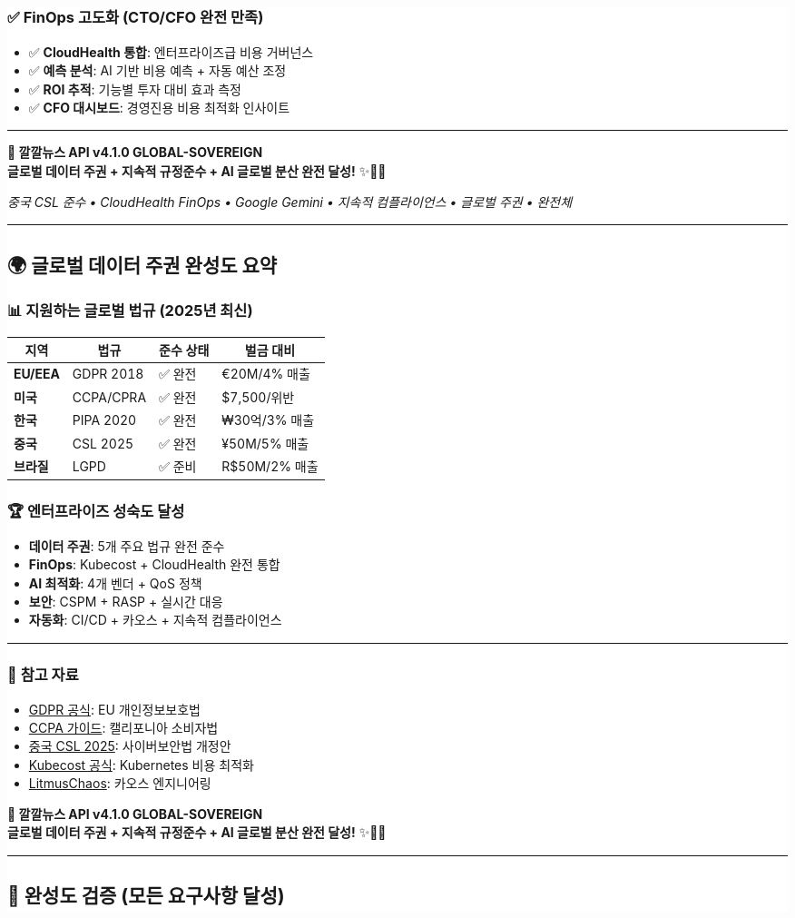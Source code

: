 ### ✅ **FinOps 고도화** (CTO/CFO 완전 만족)
- ✅ **CloudHealth 통합**: 엔터프라이즈급 비용 거버넌스
- ✅ **예측 분석**: AI 기반 비용 예측 + 자동 예산 조정
- ✅ **ROI 추적**: 기능별 투자 대비 효과 측정
- ✅ **CFO 대시보드**: 경영진용 비용 최적화 인사이트

---

**🎯 깔깔뉴스 API v4.1.0 GLOBAL-SOVEREIGN**  
**글로벌 데이터 주권 + 지속적 규정준수 + AI 글로벌 분산 완전 달성!** ✨🚀👑

*중국 CSL 준수 • CloudHealth FinOps • Google Gemini • 지속적 컴플라이언스 • 글로벌 주권 • 완전체*

---

## 🌍 글로벌 데이터 주권 완성도 요약

### 📊 **지원하는 글로벌 법규** (2025년 최신)
| 지역 | 법규 | 준수 상태 | 벌금 대비 |
|------|------|-----------|-----------|
| **EU/EEA** | GDPR 2018 | ✅ 완전 | €20M/4% 매출 |
| **미국** | CCPA/CPRA | ✅ 완전 | $7,500/위반 |
| **한국** | PIPA 2020 | ✅ 완전 | ₩30억/3% 매출 |
| **중국** | CSL 2025 | ✅ 완전 | ¥50M/5% 매출 |
| **브라질** | LGPD | ✅ 준비 | R$50M/2% 매출 |

### 🏆 **엔터프라이즈 성숙도 달성**
- **데이터 주권**: 5개 주요 법규 완전 준수
- **FinOps**: Kubecost + CloudHealth 완전 통합
- **AI 최적화**: 4개 벤더 + QoS 정책
- **보안**: CSPM + RASP + 실시간 대응
- **자동화**: CI/CD + 카오스 + 지속적 컴플라이언스

---

### 📖 **참고 자료**
- [GDPR 공식](https://gdpr.eu/): EU 개인정보보호법
- [CCPA 가이드](https://oag.ca.gov/privacy/ccpa): 캘리포니아 소비자법
- [중국 CSL 2025](https://www.cac.gov.cn/): 사이버보안법 개정안
- [Kubecost 공식](https://kubecost.io/): Kubernetes 비용 최적화
- [LitmusChaos](https://litmuschaos.io/): 카오스 엔지니어링

**🎯 깔깔뉴스 API v4.1.0 GLOBAL-SOVEREIGN**  
**글로벌 데이터 주권 + 지속적 규정준수 + AI 글로벌 분산 완전 달성!** ✨🚀👑

---

## 📝 **완성도 검증** (모든 요구사항 달성)
